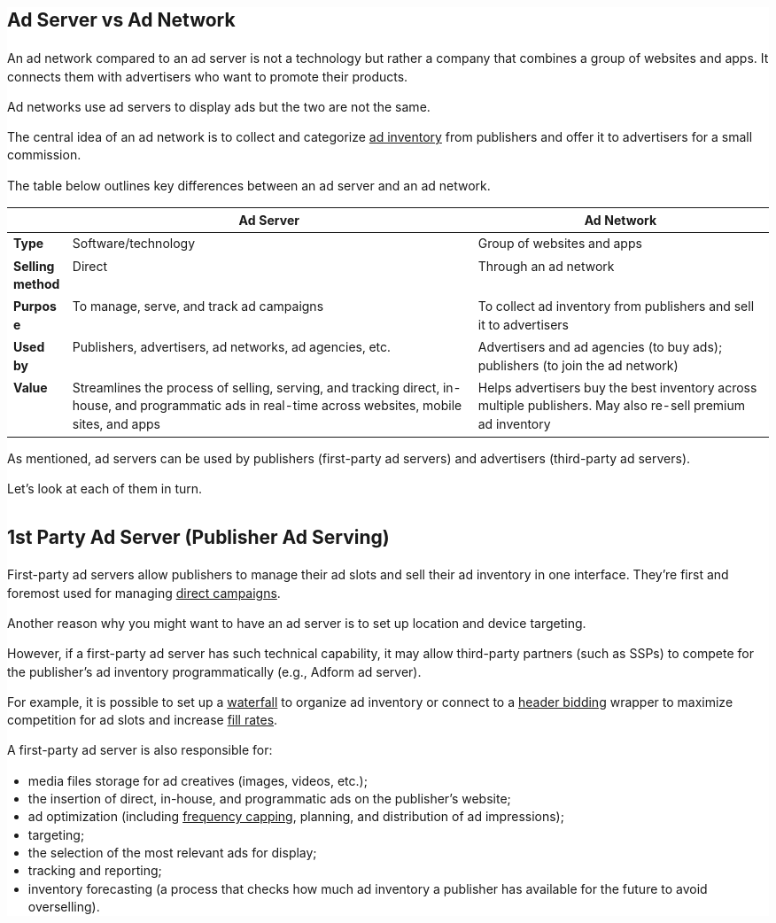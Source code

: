 ## Ad Server vs Ad Network

An ad network compared to an ad server is not a technology but rather a company that combines a group of websites and apps. It connects them with advertisers who want to promote their products. 

Ad networks use ad servers to display ads but the two are not the same. 

The central idea of an ad network is to collect and categorize [ad inventory](https://setupad.com/private-marketplace-deals-for-advertisers/) from publishers and offer it to advertisers for a small commission. 

The table below outlines key differences between an ad server and an ad network. 

|                    | **Ad Server**                                                | **Ad Network**                                               |
| ------------------ | ------------------------------------------------------------ | ------------------------------------------------------------ |
| **Type**           | Software/technology                                          | Group of websites and apps                                   |
| **Selling method** | Direct                                                       | Through an ad network                                        |
| **Purpose**        | To manage, serve, and track ad campaigns                     | To collect ad inventory from publishers and sell it to advertisers |
| **Used by**        | Publishers, advertisers, ad networks, ad agencies, etc.      | Advertisers and ad agencies (to buy ads); publishers (to join the ad network) |
| **Value**          | Streamlines the process of selling, serving, and tracking direct, in-house, and programmatic ads in real-time across websites, mobile sites, and apps | Helps advertisers buy the best inventory across multiple publishers. May also re-sell premium ad inventory |

As mentioned, ad servers can be used by publishers (first-party ad servers) and advertisers (third-party ad servers). 

Let’s look at each of them in turn. 

## 1st Party Ad Server (Publisher Ad Serving)

First-party ad servers allow publishers to manage their ad slots and sell their ad inventory in one interface. They’re first and foremost used for managing [direct campaigns](https://setupad.com/blog/types-of-programmatic-deals/). 

Another reason why you might want to have an ad server is to set up location and device targeting. 

However, if a first-party ad server has such technical capability, it may allow third-party partners (such as SSPs) to compete for the publisher’s ad inventory programmatically (e.g., Adform ad server). 

For example, it is possible to set up a [waterfall](https://setupad.com/blog/header-bidding-vs-waterfall/) to organize ad inventory or connect to a [header bidding](https://setupad.com/blog/what-is-header-bidding/) wrapper to maximize competition for ad slots and increase [fill rates](https://setupad.com/blog/ecpm-rcpm-and-fill-rate/). 

A first-party ad server is also responsible for:

- media files storage for ad creatives (images, videos, etc.);
- the insertion of direct, in-house, and programmatic ads on the publisher’s website;
- ad optimization (including [frequency capping](https://setupad.com/blog/what-is-frequency-in-advertising/), planning, and distribution of ad impressions);
- targeting;
- the selection of the most relevant ads for display; 
- tracking and reporting;
- inventory forecasting (a process that checks how much ad inventory a publisher has available for the future to avoid overselling). 
